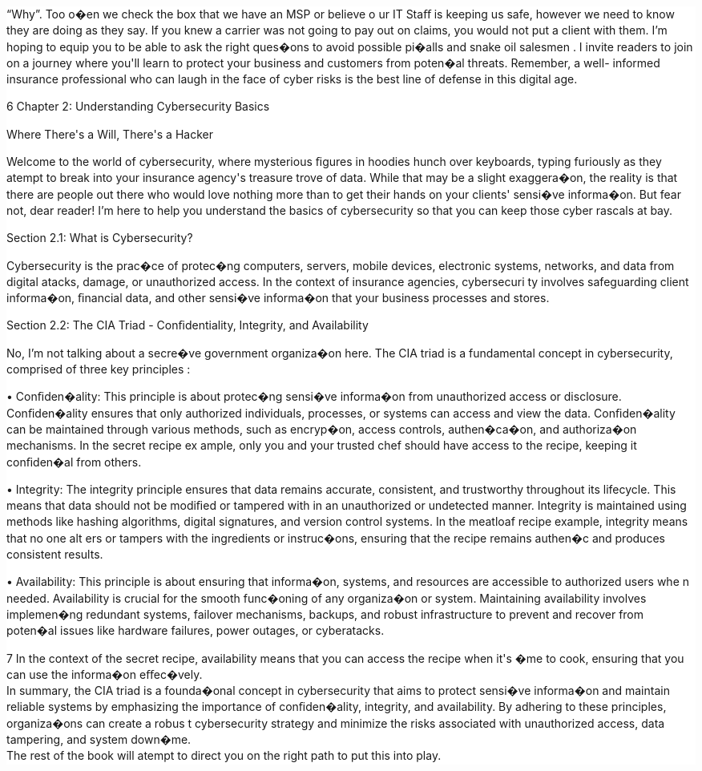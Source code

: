 “Why”.  Too o�en we check the box that we have an MSP or believe o ur IT Staﬀ is keeping us 
safe, however we need to know they are doing as they say.  If you knew a carrier was not going to pay out on claims, you would not put a client with them.  I’m hoping to equip you to be able to ask the right ques�ons to avoid possible pi�alls and snake oil salesmen . 
 I invite readers to join on a journey where you'll learn to protect your business and customers 
from poten�al threats. Remember, a well- informed insurance professional who can laugh in the 
face of cyber risks is the  best line of defense in this digital age.  
    

 6 Chapter 2: Understanding Cybersecurity Basics  
 
Where There's a Will, There's a Hacker  
 
Welcome to the world of cybersecurity, where mysterious ﬁgures in hoodies hunch over 
keyboards, typing furiously as they atempt to break into your insurance agency's treasure trove of data. While that may be a slight exaggera�on, the reality is that there are people out there who would love nothing more than to get their hands on your clients' sensi�ve informa�on. But fear not, dear reader! I’m here to help you understand the basics of cybersecurity so that you 
can keep those cyber rascals at bay.  
 
Section 2.1: What is Cybersecurity?  
 
Cybersecurity is the prac�ce of protec�ng computers, servers, mobile devices, electronic systems, networks, and data from digital atacks, damage, or unauthorized access. In the context of insurance agencies, cybersecuri ty involves safeguarding client informa�on, ﬁnancial 
data, and other sensi�ve informa�on that your business processes and stores.  
 
Section 2.2: The CIA Triad - Conﬁdentiality, Integrity, and Availability  
 
No, I’m not talking about a secre�ve government organiza�on here. The CIA triad is a 
fundamental concept in cybersecurity, comprised of three key principles : 
 
• Conﬁden�ality: This principle is about protec�ng sensi�ve informa�on from unauthorized access or disclosure. Conﬁden�ality ensures that only authorized individuals, processes, or systems can access and view the data. Conﬁden�ality can be maintained through various methods, such as encryp�on, access controls, authen�ca�on, and authoriza�on mechanisms. In the secret recipe ex ample, only you 
and your trusted chef should have access to the recipe, keeping it conﬁden�al from others.  
 
• Integrity: The integrity principle ensures that data remains accurate, consistent, and trustworthy throughout its lifecycle. This means that data should not be modiﬁed or tampered with in an unauthorized or undetected manner. Integrity is maintained using methods like hashing algorithms, digital signatures, and version control systems. In the meatloaf recipe example, integrity means that no one alt ers or tampers with the 
ingredients or instruc�ons, ensuring that the recipe remains authen�c and produces consistent results.  
 
• Availability: This principle is about ensuring that informa�on, systems, and resources are accessible to authorized users whe n needed. Availability is crucial for the smooth 
func�oning of any organiza�on or system. Maintaining availability involves implemen�ng redundant systems, failover mechanisms, backups, and robust infrastructure to prevent and recover from poten�al issues like hardware failures, power outages, or cyberatacks. 

 7 In the context of the secret recipe, availability means that you can access the recipe 
when it's �me to cook, ensuring that you can use the informa�on eﬀec�vely.  
 In summary, the CIA triad is a  founda�onal concept in cybersecurity that aims to protect 
sensi�ve informa�on and maintain reliable systems by emphasizing the importance of conﬁden�ality, integrity, and availability. By adhering to these principles, organiza�ons can create a robus t cybersecurity strategy and minimize the risks associated with unauthorized 
access, data tampering, and system down�me.  
 The rest of the book will atempt to direct you on the right path to put this into play.  
 